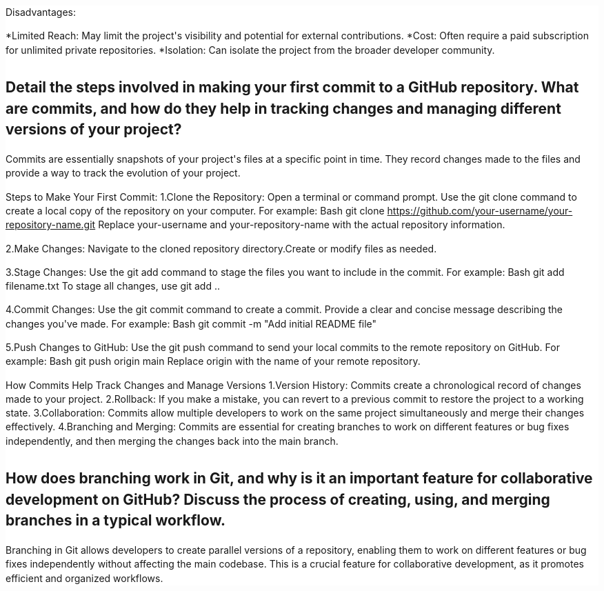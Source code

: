 Disadvantages:

*Limited Reach: May limit the project's visibility and potential for external contributions.
*Cost: Often require a paid subscription for unlimited private repositories.
*Isolation: Can isolate the project from the broader developer community.

## Detail the steps involved in making your first commit to a GitHub repository. What are commits, and how do they help in tracking changes and managing different versions of your project?
Commits are essentially snapshots of your project's files at a specific point in time. They record changes made to the files and provide a way to track the evolution of your project.

Steps to Make Your First Commit:
1.Clone the Repository:
Open a terminal or command prompt.
Use the git clone command to create a local copy of the repository on your computer. For example:
Bash
git clone https://github.com/your-username/your-repository-name.git
Replace your-username and your-repository-name with the actual repository information.   

2.Make Changes:
Navigate to the cloned repository directory.Create or modify files as needed.

3.Stage Changes:
Use the git add command to stage the files you want to include in the commit. For example:
Bash
git add filename.txt
To stage all changes, use git add ..

4.Commit Changes:
Use the git commit command to create a commit. Provide a clear and concise message describing the changes you've made. For example:
Bash
git commit -m "Add initial README file"

5.Push Changes to GitHub:
Use the git push command to send your local commits to the remote repository on GitHub. For example:
Bash
git push origin main
Replace origin with the name of your remote repository.

How Commits Help Track Changes and Manage Versions
1.Version History: Commits create a chronological record of changes made to your project.
2.Rollback: If you make a mistake, you can revert to a previous commit to restore the project to a working state.
3.Collaboration: Commits allow multiple developers to work on the same project simultaneously and merge their changes effectively.
4.Branching and Merging: Commits are essential for creating branches to work on different features or bug fixes independently, and then merging the changes back into the main branch.

## How does branching work in Git, and why is it an important feature for collaborative development on GitHub? Discuss the process of creating, using, and merging branches in a typical workflow.
Branching in Git allows developers to create parallel versions of a repository, enabling them to work on different features or bug fixes independently without affecting the main codebase. This is a crucial feature for collaborative development, as it promotes efficient and organized workflows.
